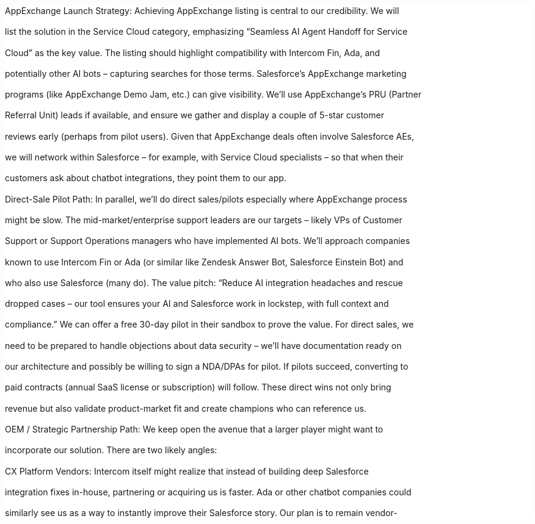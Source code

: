 
AppExchange Launch Strategy: Achieving AppExchange listing is central to our credibility. We will

list the solution in the Service Cloud category, emphasizing “Seamless AI Agent Handoff for Service

Cloud” as the key value. The listing should highlight compatibility with Intercom Fin, Ada, and

potentially other AI bots – capturing searches for those terms. Salesforce’s AppExchange marketing

programs (like AppExchange Demo Jam, etc.) can give visibility. We’ll use AppExchange’s PRU (Partner

Referral Unit) leads if available, and ensure we gather and display a couple of 5-star customer

reviews early (perhaps from pilot users). Given that AppExchange deals often involve Salesforce AEs,

we will network within Salesforce – for example, with Service Cloud specialists – so that when their

customers ask about chatbot integrations, they point them to our app.



Direct-Sale Pilot Path: In parallel, we’ll do direct sales/pilots especially where AppExchange process

might be slow. The mid-market/enterprise support leaders are our targets – likely VPs of Customer

Support or Support Operations managers who have implemented AI bots. We’ll approach companies

known to use Intercom Fin or Ada (or similar like Zendesk Answer Bot, Salesforce Einstein Bot) and

who also use Salesforce (many do). The value pitch: “Reduce AI integration headaches and rescue

dropped cases – our tool ensures your AI and Salesforce work in lockstep, with full context and

compliance.” We can offer a free 30-day pilot in their sandbox to prove the value. For direct sales, we

need to be prepared to handle objections about data security – we’ll have documentation ready on

our architecture and possibly be willing to sign a NDA/DPAs for pilot. If pilots succeed, converting to

paid contracts (annual SaaS license or subscription) will follow. These direct wins not only bring

revenue but also validate product-market fit and create champions who can reference us.



OEM / Strategic Partnership Path: We keep open the avenue that a larger player might want to

incorporate our solution. There are two likely angles:



CX Platform Vendors: Intercom itself might realize that instead of building deep Salesforce

integration fixes in-house, partnering or acquiring us is faster. Ada or other chatbot companies could

similarly see us as a way to instantly improve their Salesforce story. Our plan is to remain vendor-

